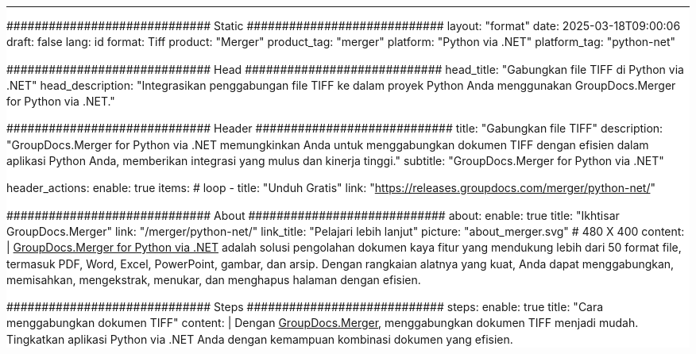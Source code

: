 
---
############################# Static ############################
layout: "format"
date:  2025-03-18T09:00:06
draft: false
lang: id
format: Tiff
product: "Merger"
product_tag: "merger"
platform: "Python via .NET"
platform_tag: "python-net"

############################# Head ############################
head_title: "Gabungkan file TIFF di Python via .NET"
head_description: "Integrasikan penggabungan file TIFF ke dalam proyek Python Anda menggunakan GroupDocs.Merger for Python via .NET."

############################# Header ############################
title: "Gabungkan file TIFF" 
description: "GroupDocs.Merger for Python via .NET memungkinkan Anda untuk menggabungkan dokumen TIFF dengan efisien dalam aplikasi Python Anda, memberikan integrasi yang mulus dan kinerja tinggi."
subtitle: "GroupDocs.Merger for Python via .NET" 

header_actions:
  enable: true
  items:
    #  loop
    - title: "Unduh Gratis"
      link: "https://releases.groupdocs.com/merger/python-net/"
      
############################# About ############################
about:
    enable: true
    title: "Ikhtisar GroupDocs.Merger"
    link: "/merger/python-net/"
    link_title: "Pelajari lebih lanjut"
    picture: "about_merger.svg" # 480 X 400
    content: |
       [GroupDocs.Merger for Python via .NET](/merger/python-net/) adalah solusi pengolahan dokumen kaya fitur yang mendukung lebih dari 50 format file, termasuk PDF, Word, Excel, PowerPoint, gambar, dan arsip. Dengan rangkaian alatnya yang kuat, Anda dapat menggabungkan, memisahkan, mengekstrak, menukar, dan menghapus halaman dengan efisien.

############################# Steps ############################
steps:
    enable: true
    title: "Cara menggabungkan dokumen TIFF"
    content: |
      Dengan [GroupDocs.Merger](/merger/python-net/), menggabungkan dokumen TIFF menjadi mudah. Tingkatkan aplikasi Python via .NET Anda dengan kemampuan kombinasi dokumen yang efisien.
      